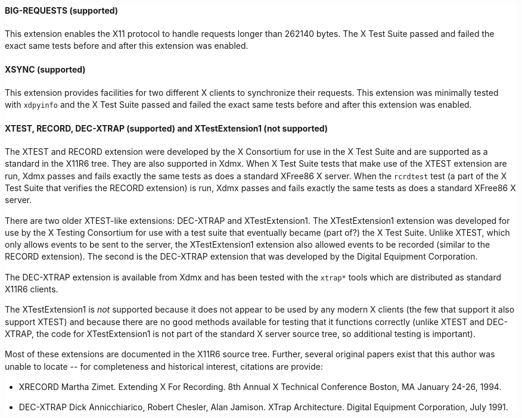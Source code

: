 #### BIG-REQUESTS (supported)

This extension enables the X11 protocol to handle requests longer than
262140 bytes. The X Test Suite passed and failed the exact same tests
before and after this extension was enabled.

#### XSYNC (supported)

This extension provides facilities for two different X clients to
synchronize their requests. This extension was minimally tested with
`xdpyinfo` and the X Test Suite passed and failed the exact same tests
before and after this extension was
enabled.

#### XTEST, RECORD, DEC-XTRAP (supported) and XTestExtension1 (not supported)

The XTEST and RECORD extension were developed by the X Consortium for
use in the X Test Suite and are supported as a standard in the X11R6
tree. They are also supported in Xdmx. When X Test Suite tests that make
use of the XTEST extension are run, Xdmx passes and fails exactly the
same tests as does a standard XFree86 X server. When the `rcrdtest` test
(a part of the X Test Suite that verifies the RECORD extension) is run,
Xdmx passes and fails exactly the same tests as does a standard XFree86
X server.

There are two older XTEST-like extensions: DEC-XTRAP and
XTestExtension1. The XTestExtension1 extension was developed for use by
the X Testing Consortium for use with a test suite that eventually
became (part of?) the X Test Suite. Unlike XTEST, which only allows
events to be sent to the server, the XTestExtension1 extension also
allowed events to be recorded (similar to the RECORD extension). The
second is the DEC-XTRAP extension that was developed by the Digital
Equipment Corporation.

The DEC-XTRAP extension is available from Xdmx and has been tested with
the `xtrap*` tools which are distributed as standard X11R6 clients.

The XTestExtension1 is *not* supported because it does not appear to be
used by any modern X clients (the few that support it also support
XTEST) and because there are no good methods available for testing that
it functions correctly (unlike XTEST and DEC-XTRAP, the code for
XTestExtension1 is not part of the standard X server source tree, so
additional testing is important).

Most of these extensions are documented in the X11R6 source tree.
Further, several original papers exist that this author was unable to
locate -- for completeness and historical interest, citations are
provide:

  - XRECORD
    Martha Zimet. Extending X For Recording. 8th Annual X Technical
    Conference Boston, MA January 24-26, 1994.

  - DEC-XTRAP
    Dick Annicchiarico, Robert Chesler, Alan Jamison. XTrap
    Architecture. Digital Equipment Corporation, July 1991.
